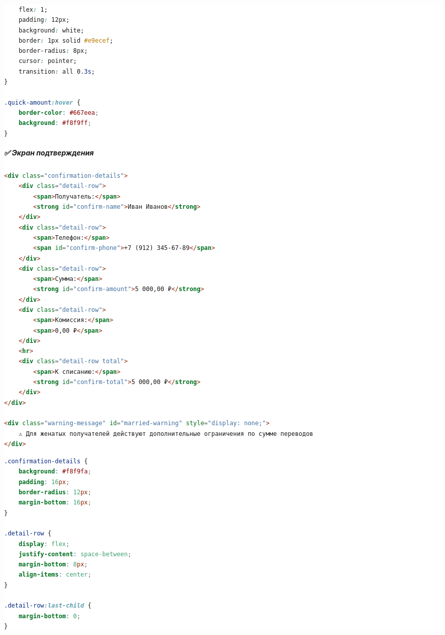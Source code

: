 ```css
    flex: 1;
    padding: 12px;
    background: white;
    border: 1px solid #e9ecef;
    border-radius: 8px;
    cursor: pointer;
    transition: all 0.3s;
}

.quick-amount:hover {
    border-color: #667eea;
    background: #f8f9ff;
}
```

##### ✅ Экран подтверждения
```html
<div class="confirmation-details">
    <div class="detail-row">
        <span>Получатель:</span>
        <strong id="confirm-name">Иван Иванов</strong>
    </div>
    <div class="detail-row">
        <span>Телефон:</span>
        <span id="confirm-phone">+7 (912) 345-67-89</span>
    </div>
    <div class="detail-row">
        <span>Сумма:</span>
        <strong id="confirm-amount">5 000,00 ₽</strong>
    </div>
    <div class="detail-row">
        <span>Комиссия:</span>
        <span>0,00 ₽</span>
    </div>
    <hr>
    <div class="detail-row total">
        <span>К списанию:</span>
        <strong id="confirm-total">5 000,00 ₽</strong>
    </div>
</div>

<div class="warning-message" id="married-warning" style="display: none;">
    ⚠️ Для женатых получателей действуют дополнительные ограничения по сумме переводов
</div>
```

```css
.confirmation-details {
    background: #f8f9fa;
    padding: 16px;
    border-radius: 12px;
    margin-bottom: 16px;
}

.detail-row {
    display: flex;
    justify-content: space-between;
    margin-bottom: 8px;
    align-items: center;
}

.detail-row:last-child {
    margin-bottom: 0;
}
```